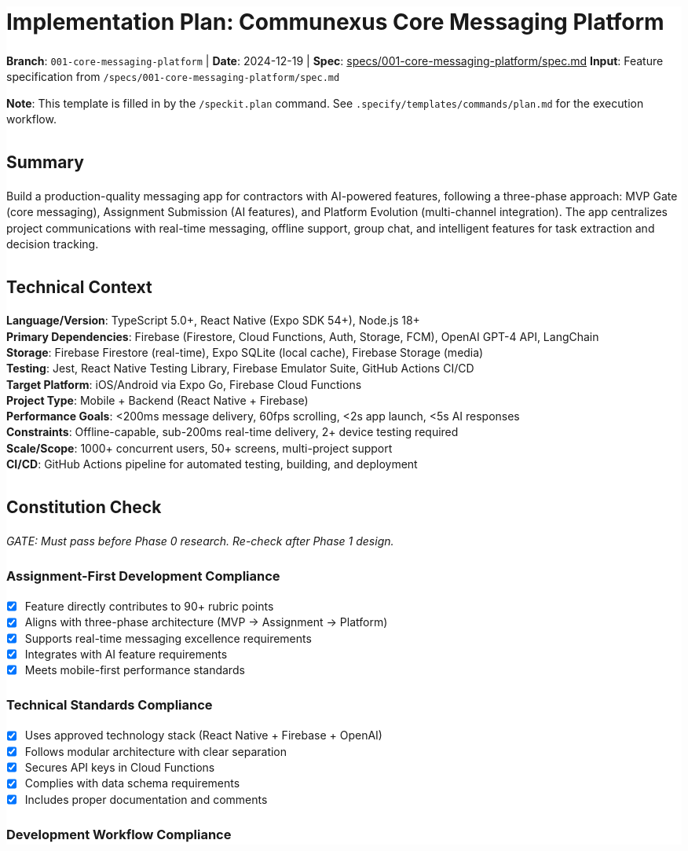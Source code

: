 # Implementation Plan: Communexus Core Messaging Platform

**Branch**: `001-core-messaging-platform` | **Date**: 2024-12-19 | **Spec**: [specs/001-core-messaging-platform/spec.md](specs/001-core-messaging-platform/spec.md)
**Input**: Feature specification from `/specs/001-core-messaging-platform/spec.md`

**Note**: This template is filled in by the `/speckit.plan` command. See `.specify/templates/commands/plan.md` for the execution workflow.

## Summary

Build a production-quality messaging app for contractors with AI-powered features, following a three-phase approach: MVP Gate (core messaging), Assignment Submission (AI features), and Platform Evolution (multi-channel integration). The app centralizes project communications with real-time messaging, offline support, group chat, and intelligent features for task extraction and decision tracking.

## Technical Context

**Language/Version**: TypeScript 5.0+, React Native (Expo SDK 54+), Node.js 18+  
**Primary Dependencies**: Firebase (Firestore, Cloud Functions, Auth, Storage, FCM), OpenAI GPT-4 API, LangChain  
**Storage**: Firebase Firestore (real-time), Expo SQLite (local cache), Firebase Storage (media)  
**Testing**: Jest, React Native Testing Library, Firebase Emulator Suite, GitHub Actions CI/CD  
**Target Platform**: iOS/Android via Expo Go, Firebase Cloud Functions  
**Project Type**: Mobile + Backend (React Native + Firebase)  
**Performance Goals**: <200ms message delivery, 60fps scrolling, <2s app launch, <5s AI responses  
**Constraints**: Offline-capable, sub-200ms real-time delivery, 2+ device testing required  
**Scale/Scope**: 1000+ concurrent users, 50+ screens, multi-project support  
**CI/CD**: GitHub Actions pipeline for automated testing, building, and deployment

## Constitution Check

_GATE: Must pass before Phase 0 research. Re-check after Phase 1 design._

### Assignment-First Development Compliance

- [x] Feature directly contributes to 90+ rubric points
- [x] Aligns with three-phase architecture (MVP → Assignment → Platform)
- [x] Supports real-time messaging excellence requirements
- [x] Integrates with AI feature requirements
- [x] Meets mobile-first performance standards

### Technical Standards Compliance

- [x] Uses approved technology stack (React Native + Firebase + OpenAI)
- [x] Follows modular architecture with clear separation
- [x] Secures API keys in Cloud Functions
- [x] Complies with data schema requirements
- [x] Includes proper documentation and comments

### Development Workflow Compliance
